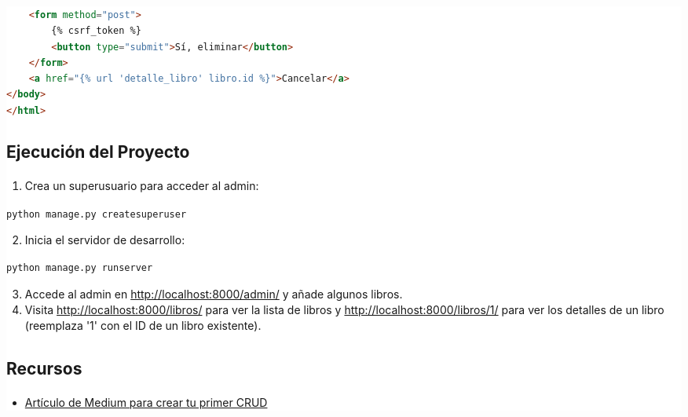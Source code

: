 ```html
    <form method="post">
        {% csrf_token %}
        <button type="submit">Sí, eliminar</button>
    </form>
    <a href="{% url 'detalle_libro' libro.id %}">Cancelar</a>
</body>
</html>
```

## Ejecución del Proyecto

1. Crea un superusuario para acceder al admin:


```shellscript
python manage.py createsuperuser
```

2. Inicia el servidor de desarrollo:


```shellscript
python manage.py runserver
```

3. Accede al admin en [http://localhost:8000/admin/](http://localhost:8000/admin/) y añade algunos libros.
4. Visita [http://localhost:8000/libros/](http://localhost:8000/libros/) para ver la lista de libros y [http://localhost:8000/libros/1/](http://localhost:8000/libros/1/) para ver los detalles de un libro (reemplaza '1' con el ID de un libro existente).

## Recursos

* [Artículo de Medium para crear tu primer CRUD](https://medium.com/@gutundbose/aplicaci%C3%B3n-crud-con-django-82bb217493ea)
